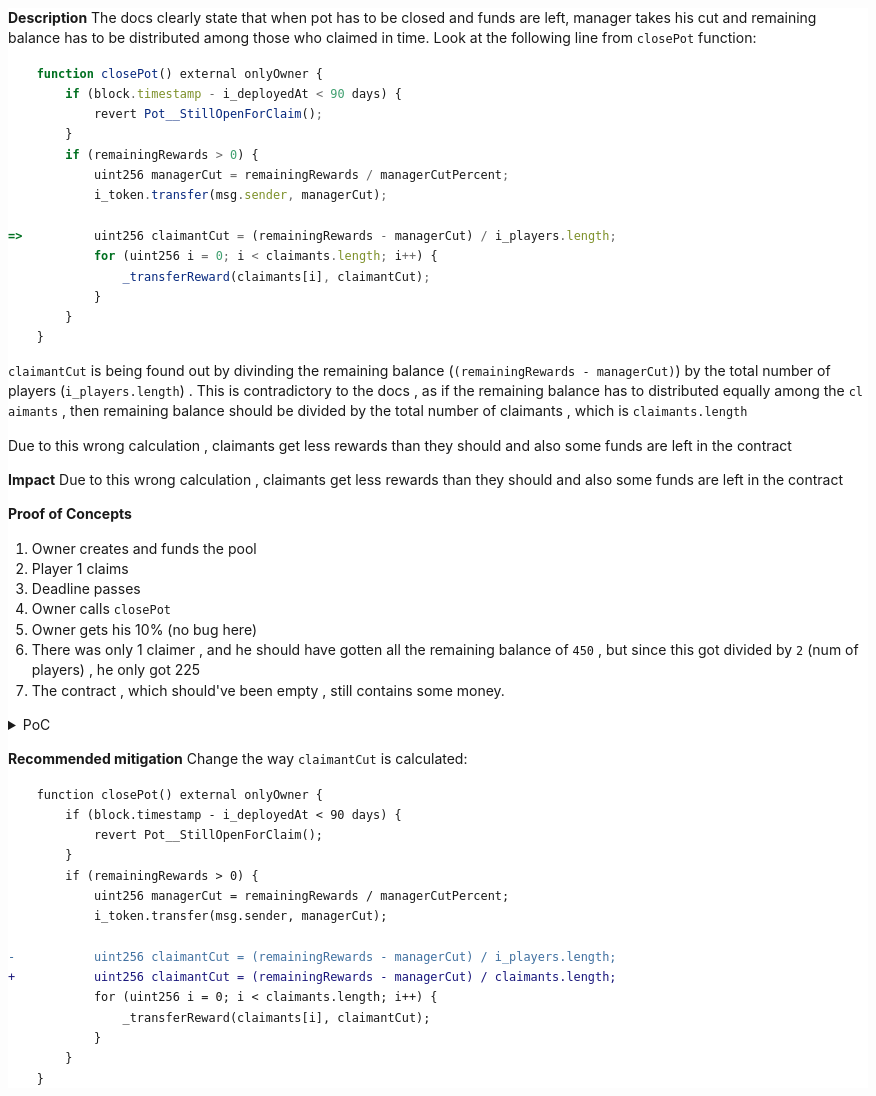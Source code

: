 **Description** The docs clearly state that when pot has to be closed and funds are left, manager takes his cut and remaining balance has to be distributed among those who claimed in time. Look at the following line from `closePot` function:

```javascript
    function closePot() external onlyOwner {
        if (block.timestamp - i_deployedAt < 90 days) {
            revert Pot__StillOpenForClaim();
        }
        if (remainingRewards > 0) {
            uint256 managerCut = remainingRewards / managerCutPercent;
            i_token.transfer(msg.sender, managerCut);

=>          uint256 claimantCut = (remainingRewards - managerCut) / i_players.length;
            for (uint256 i = 0; i < claimants.length; i++) {
                _transferReward(claimants[i], claimantCut);
            }
        }
    }
```
`claimantCut` is being found out by divinding the remaining balance (`(remainingRewards - managerCut)`) by the total number of players (`i_players.length`) . This is contradictory to the docs , as if the remaining balance has to distributed equally among the `claimants` , then remaining balance should be divided by the total number of claimants , which is `claimants.length` 

Due to this wrong calculation , claimants get less rewards than they should and also some funds are left in the contract

**Impact** Due to this wrong calculation , claimants get less rewards than they should and also some funds are left in the contract

**Proof of Concepts**
1. Owner creates and funds the pool
2. Player 1 claims
3. Deadline passes
4. Owner calls `closePot`
5. Owner gets his 10% (no bug here)
6. There was only 1 claimer , and he should have gotten all the remaining balance of `450` , but since this got divided by `2` (num of players) , he only got 225
7. The contract , which should've been empty , still contains some money.

<details><summary>PoC</summary></details>

**Recommended mitigation** Change the way `claimantCut` is calculated:

```diff
    function closePot() external onlyOwner {
        if (block.timestamp - i_deployedAt < 90 days) {
            revert Pot__StillOpenForClaim();
        }
        if (remainingRewards > 0) {
            uint256 managerCut = remainingRewards / managerCutPercent;
            i_token.transfer(msg.sender, managerCut);

-           uint256 claimantCut = (remainingRewards - managerCut) / i_players.length;
+           uint256 claimantCut = (remainingRewards - managerCut) / claimants.length;
            for (uint256 i = 0; i < claimants.length; i++) {
                _transferReward(claimants[i], claimantCut);
            }
        }
    }
```
